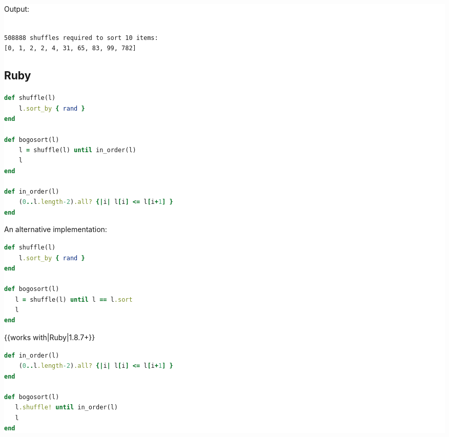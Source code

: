Output:

```txt

508888 shuffles required to sort 10 items:
[0, 1, 2, 2, 4, 31, 65, 83, 99, 782]

```



## Ruby


```ruby
def shuffle(l)
    l.sort_by { rand }
end

def bogosort(l)
    l = shuffle(l) until in_order(l)
    l
end

def in_order(l)
    (0..l.length-2).all? {|i| l[i] <= l[i+1] }
end
```


An alternative implementation:


```ruby
def shuffle(l)
    l.sort_by { rand }
end

def bogosort(l)
   l = shuffle(l) until l == l.sort
   l
end
```


{{works with|Ruby|1.8.7+}}


```ruby
def in_order(l)
    (0..l.length-2).all? {|i| l[i] <= l[i+1] }
end

def bogosort(l)
   l.shuffle! until in_order(l)
   l
end
```
